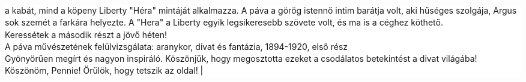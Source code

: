 a kabát, mind a köpeny Liberty "Héra" mintáját alkalmazza. A páva a görög istennő intim barátja volt, aki hűséges szolgája, Argus sok szemét a farkára helyezte. A "Hera" a Liberty egyik legsikeresebb szövete volt, és ma is a céghez köthető.<br/>Keressétek a második részt a jövő héten!<br/>A páva művészetének felülvizsgálata: aranykor, divat és fantázia, 1894-1920, első rész<br/>Gyönyörűen megírt és nagyon inspiráló. Köszönjük, hogy megosztotta ezeket a csodálatos betekintést a divat világába!<br/>Köszönöm, Pennie! Örülök, hogy tetszik az oldal! |